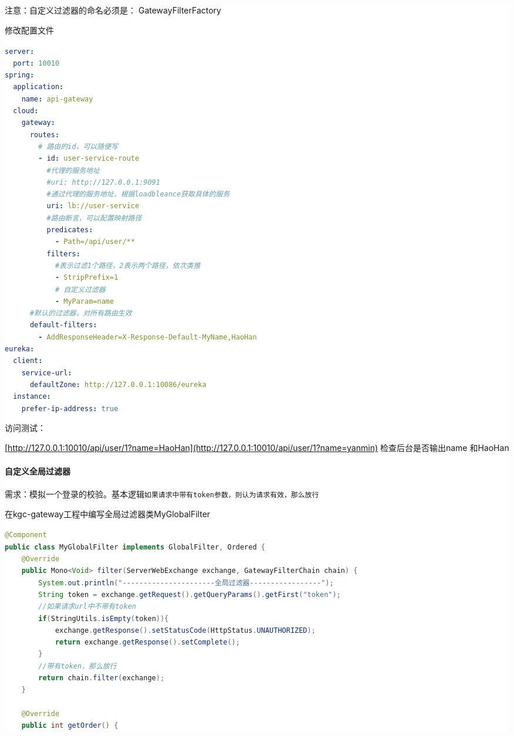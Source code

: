 注意：自定义过滤器的命名必须是： GatewayFilterFactory

修改配置文件

```yml
server:
  port: 10010
spring:
  application:
    name: api-gateway
  cloud:
    gateway:
      routes:
        # 路由的id，可以随便写
        - id: user-service-route
          #代理的服务地址
          #uri: http://127.0.0.1:9091
          #通过代理的服务地址，根据loadbleance获取具体的服务
          uri: lb://user-service
          #路由断言，可以配置映射路径
          predicates:
            - Path=/api/user/**
          filters:
            #表示过滤1个路径，2表示两个路径，依次类推
            - StripPrefix=1
            # 自定义过滤器
            - MyParam=name
      #默认的过滤器，对所有路由生效
      default-filters:
        - AddResponseHeader=X-Response-Default-MyName,HaoHan
eureka:
  client:
    service-url:
      defaultZone: http://127.0.0.1:10086/eureka
  instance:
    prefer-ip-address: true
```

访问测试：

[http://127.0.0.1:10010/api/user/1?name=HaoHan](http://127.0.0.1:10010/api/user/1?name=yanmin) 检查后台是否输出name 和HaoHan

#### **自定义全局过滤器**

需求：模拟一个登录的校验。基本逻辑`如果请求中带有token参数，则认为请求有效，那么放行`

在kgc-gateway工程中编写全局过滤器类MyGlobalFilter

```java
@Component
public class MyGlobalFilter implements GlobalFilter, Ordered {
    @Override
    public Mono<Void> filter(ServerWebExchange exchange, GatewayFilterChain chain) {
        System.out.println("----------------------全局过滤器-----------------");
        String token = exchange.getRequest().getQueryParams().getFirst("token");
        //如果请求url中不带有token
        if(StringUtils.isEmpty(token)){
            exchange.getResponse().setStatusCode(HttpStatus.UNAUTHORIZED);
            return exchange.getResponse().setComplete();
        }
        //带有token，那么放行
        return chain.filter(exchange);
    }

    @Override
    public int getOrder() {
```